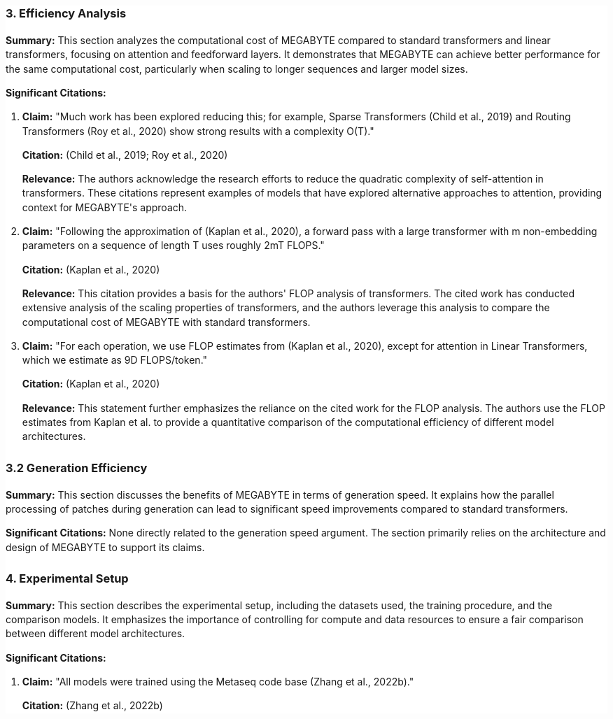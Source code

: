 
### 3. Efficiency Analysis

**Summary:** This section analyzes the computational cost of MEGABYTE compared to standard transformers and linear transformers, focusing on attention and feedforward layers. It demonstrates that MEGABYTE can achieve better performance for the same computational cost, particularly when scaling to longer sequences and larger model sizes.

**Significant Citations:**

1.  **Claim:** "Much work has been explored reducing this; for example, Sparse Transformers (Child et al., 2019) and Routing Transformers (Roy et al., 2020) show strong results with a complexity O(T)."
    
    **Citation:** (Child et al., 2019; Roy et al., 2020)
    
    **Relevance:** The authors acknowledge the research efforts to reduce the quadratic complexity of self-attention in transformers. These citations represent examples of models that have explored alternative approaches to attention, providing context for MEGABYTE's approach.
2.  **Claim:** "Following the approximation of (Kaplan et al., 2020), a forward pass with a large transformer with m non-embedding parameters on a sequence of length T uses roughly 2mT FLOPS."
    
    **Citation:** (Kaplan et al., 2020)
    
    **Relevance:** This citation provides a basis for the authors' FLOP analysis of transformers. The cited work has conducted extensive analysis of the scaling properties of transformers, and the authors leverage this analysis to compare the computational cost of MEGABYTE with standard transformers.
3.  **Claim:** "For each operation, we use FLOP estimates from (Kaplan et al., 2020), except for attention in Linear Transformers, which we estimate as 9D FLOPS/token."
    
    **Citation:** (Kaplan et al., 2020)
    
    **Relevance:** This statement further emphasizes the reliance on the cited work for the FLOP analysis. The authors use the FLOP estimates from Kaplan et al. to provide a quantitative comparison of the computational efficiency of different model architectures.


### 3.2 Generation Efficiency

**Summary:** This section discusses the benefits of MEGABYTE in terms of generation speed. It explains how the parallel processing of patches during generation can lead to significant speed improvements compared to standard transformers.

**Significant Citations:** None directly related to the generation speed argument. The section primarily relies on the architecture and design of MEGABYTE to support its claims.


### 4. Experimental Setup

**Summary:** This section describes the experimental setup, including the datasets used, the training procedure, and the comparison models. It emphasizes the importance of controlling for compute and data resources to ensure a fair comparison between different model architectures.

**Significant Citations:**

1.  **Claim:** "All models were trained using the Metaseq code base (Zhang et al., 2022b)."
    
    **Citation:** (Zhang et al., 2022b)
    
